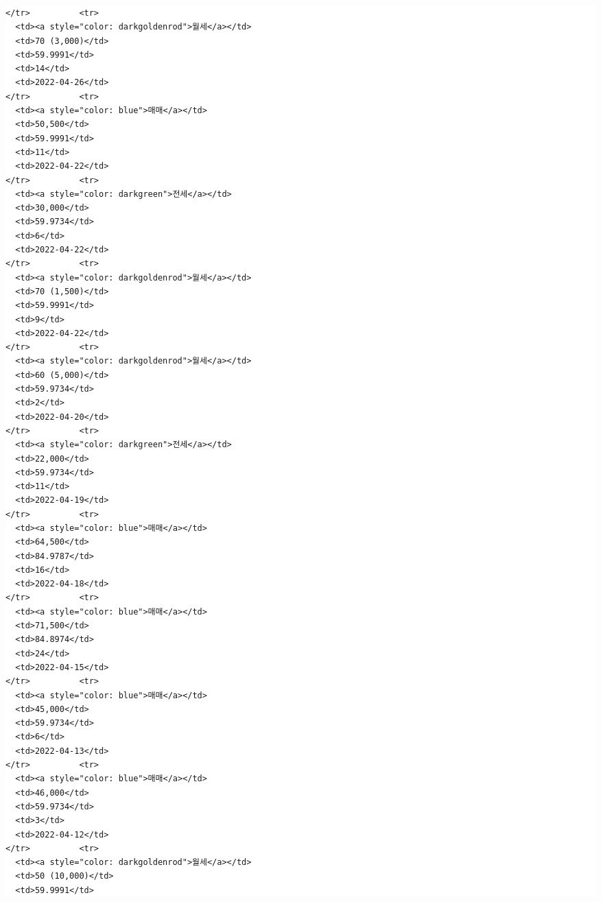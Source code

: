     </tr>          <tr>
      <td><a style="color: darkgoldenrod">월세</a></td>
      <td>70 (3,000)</td>
      <td>59.9991</td>
      <td>14</td>
      <td>2022-04-26</td>
    </tr>          <tr>
      <td><a style="color: blue">매매</a></td>
      <td>50,500</td>
      <td>59.9991</td>
      <td>11</td>
      <td>2022-04-22</td>
    </tr>          <tr>
      <td><a style="color: darkgreen">전세</a></td>
      <td>30,000</td>
      <td>59.9734</td>
      <td>6</td>
      <td>2022-04-22</td>
    </tr>          <tr>
      <td><a style="color: darkgoldenrod">월세</a></td>
      <td>70 (1,500)</td>
      <td>59.9991</td>
      <td>9</td>
      <td>2022-04-22</td>
    </tr>          <tr>
      <td><a style="color: darkgoldenrod">월세</a></td>
      <td>60 (5,000)</td>
      <td>59.9734</td>
      <td>2</td>
      <td>2022-04-20</td>
    </tr>          <tr>
      <td><a style="color: darkgreen">전세</a></td>
      <td>22,000</td>
      <td>59.9734</td>
      <td>11</td>
      <td>2022-04-19</td>
    </tr>          <tr>
      <td><a style="color: blue">매매</a></td>
      <td>64,500</td>
      <td>84.9787</td>
      <td>16</td>
      <td>2022-04-18</td>
    </tr>          <tr>
      <td><a style="color: blue">매매</a></td>
      <td>71,500</td>
      <td>84.8974</td>
      <td>24</td>
      <td>2022-04-15</td>
    </tr>          <tr>
      <td><a style="color: blue">매매</a></td>
      <td>45,000</td>
      <td>59.9734</td>
      <td>6</td>
      <td>2022-04-13</td>
    </tr>          <tr>
      <td><a style="color: blue">매매</a></td>
      <td>46,000</td>
      <td>59.9734</td>
      <td>3</td>
      <td>2022-04-12</td>
    </tr>          <tr>
      <td><a style="color: darkgoldenrod">월세</a></td>
      <td>50 (10,000)</td>
      <td>59.9991</td>